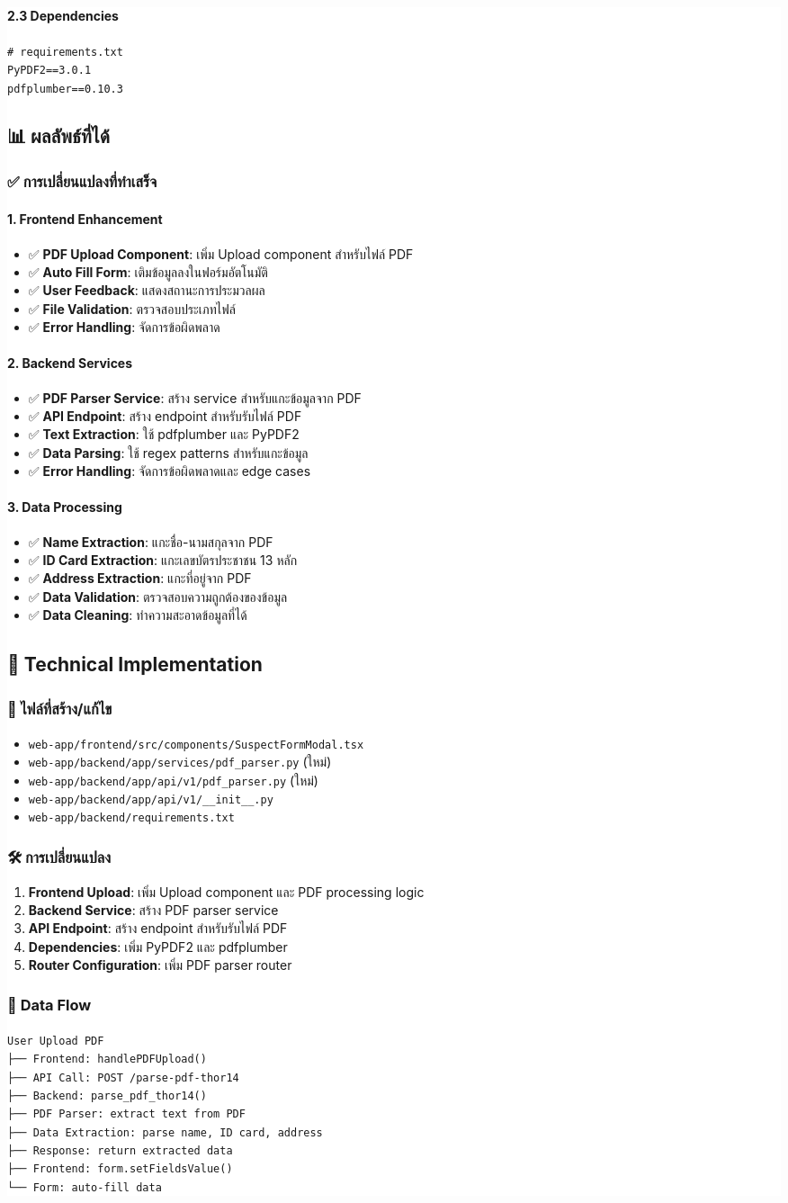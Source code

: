 #### **2.3 Dependencies**
```txt
# requirements.txt
PyPDF2==3.0.1
pdfplumber==0.10.3
```

## 📊 **ผลลัพธ์ที่ได้**

### ✅ **การเปลี่ยนแปลงที่ทำเสร็จ**

#### **1. Frontend Enhancement**
- ✅ **PDF Upload Component**: เพิ่ม Upload component สำหรับไฟล์ PDF
- ✅ **Auto Fill Form**: เติมข้อมูลลงในฟอร์มอัตโนมัติ
- ✅ **User Feedback**: แสดงสถานะการประมวลผล
- ✅ **File Validation**: ตรวจสอบประเภทไฟล์
- ✅ **Error Handling**: จัดการข้อผิดพลาด

#### **2. Backend Services**
- ✅ **PDF Parser Service**: สร้าง service สำหรับแกะข้อมูลจาก PDF
- ✅ **API Endpoint**: สร้าง endpoint สำหรับรับไฟล์ PDF
- ✅ **Text Extraction**: ใช้ pdfplumber และ PyPDF2
- ✅ **Data Parsing**: ใช้ regex patterns สำหรับแกะข้อมูล
- ✅ **Error Handling**: จัดการข้อผิดพลาดและ edge cases

#### **3. Data Processing**
- ✅ **Name Extraction**: แกะชื่อ-นามสกุลจาก PDF
- ✅ **ID Card Extraction**: แกะเลขบัตรประชาชน 13 หลัก
- ✅ **Address Extraction**: แกะที่อยู่จาก PDF
- ✅ **Data Validation**: ตรวจสอบความถูกต้องของข้อมูล
- ✅ **Data Cleaning**: ทำความสะอาดข้อมูลที่ได้

## 🔧 **Technical Implementation**

### 📁 **ไฟล์ที่สร้าง/แก้ไข**
- `web-app/frontend/src/components/SuspectFormModal.tsx`
- `web-app/backend/app/services/pdf_parser.py` (ใหม่)
- `web-app/backend/app/api/v1/pdf_parser.py` (ใหม่)
- `web-app/backend/app/api/v1/__init__.py`
- `web-app/backend/requirements.txt`

### 🛠️ **การเปลี่ยนแปลง**
1. **Frontend Upload**: เพิ่ม Upload component และ PDF processing logic
2. **Backend Service**: สร้าง PDF parser service
3. **API Endpoint**: สร้าง endpoint สำหรับรับไฟล์ PDF
4. **Dependencies**: เพิ่ม PyPDF2 และ pdfplumber
5. **Router Configuration**: เพิ่ม PDF parser router

### 🔄 **Data Flow**
```
User Upload PDF
├── Frontend: handlePDFUpload()
├── API Call: POST /parse-pdf-thor14
├── Backend: parse_pdf_thor14()
├── PDF Parser: extract text from PDF
├── Data Extraction: parse name, ID card, address
├── Response: return extracted data
├── Frontend: form.setFieldsValue()
└── Form: auto-fill data
```
